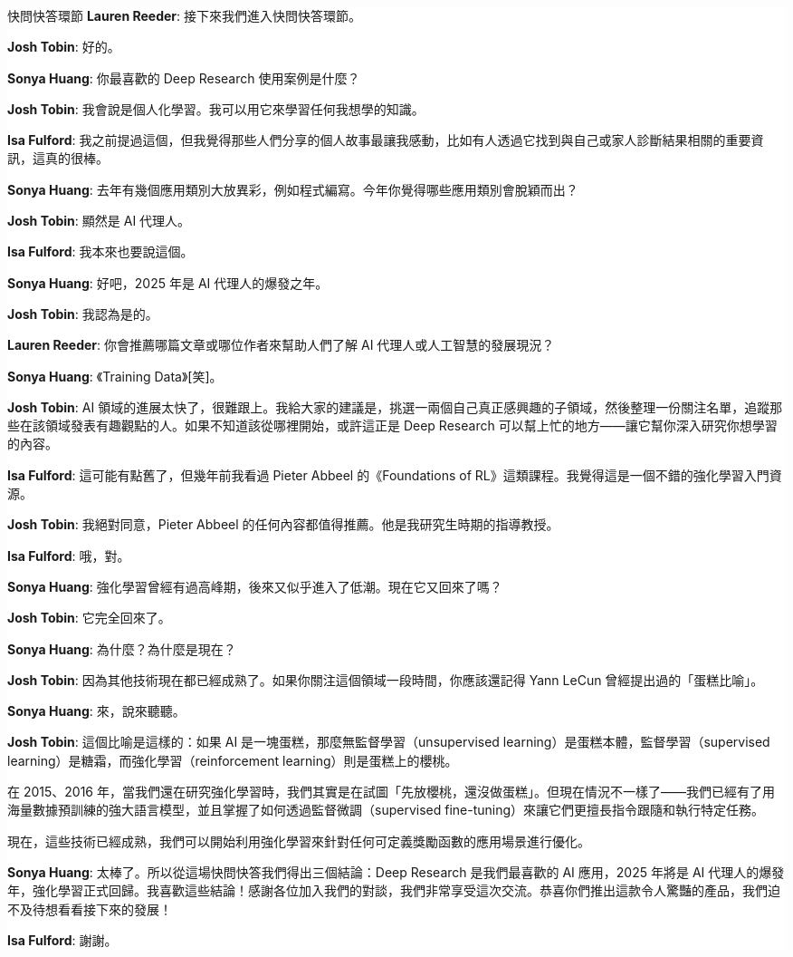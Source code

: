 快問快答環節
**Lauren Reeder**: 接下來我們進入快問快答環節。

**Josh Tobin**: 好的。

**Sonya Huang**: 你最喜歡的 Deep Research 使用案例是什麼？

**Josh Tobin**: 我會說是個人化學習。我可以用它來學習任何我想學的知識。

**Isa Fulford**: 我之前提過這個，但我覺得那些人們分享的個人故事最讓我感動，比如有人透過它找到與自己或家人診斷結果相關的重要資訊，這真的很棒。

**Sonya Huang**: 去年有幾個應用類別大放異彩，例如程式編寫。今年你覺得哪些應用類別會脫穎而出？

**Josh Tobin**: 顯然是 AI 代理人。

**Isa Fulford**: 我本來也要說這個。

**Sonya Huang**: 好吧，2025 年是 AI 代理人的爆發之年。

**Josh Tobin**: 我認為是的。

**Lauren Reeder**: 你會推薦哪篇文章或哪位作者來幫助人們了解 AI 代理人或人工智慧的發展現況？

**Sonya Huang**: 《Training Data》[笑]。

**Josh Tobin**: AI 領域的進展太快了，很難跟上。我給大家的建議是，挑選一兩個自己真正感興趣的子領域，然後整理一份關注名單，追蹤那些在該領域發表有趣觀點的人。如果不知道該從哪裡開始，或許這正是 Deep Research 可以幫上忙的地方——讓它幫你深入研究你想學習的內容。

**Isa Fulford**: 這可能有點舊了，但幾年前我看過 Pieter Abbeel 的《Foundations of RL》這類課程。我覺得這是一個不錯的強化學習入門資源。

**Josh Tobin**: 我絕對同意，Pieter Abbeel 的任何內容都值得推薦。他是我研究生時期的指導教授。

**Isa Fulford**: 哦，對。

**Sonya Huang**: 強化學習曾經有過高峰期，後來又似乎進入了低潮。現在它又回來了嗎？

**Josh Tobin**: 它完全回來了。

**Sonya Huang**: 為什麼？為什麼是現在？

**Josh Tobin**: 因為其他技術現在都已經成熟了。如果你關注這個領域一段時間，你應該還記得 Yann LeCun 曾經提出過的「蛋糕比喻」。

**Sonya Huang**: 來，說來聽聽。

**Josh Tobin**: 這個比喻是這樣的：如果 AI 是一塊蛋糕，那麼無監督學習（unsupervised learning）是蛋糕本體，監督學習（supervised learning）是糖霜，而強化學習（reinforcement learning）則是蛋糕上的櫻桃。

在 2015、2016 年，當我們還在研究強化學習時，我們其實是在試圖「先放櫻桃，還沒做蛋糕」。但現在情況不一樣了——我們已經有了用海量數據預訓練的強大語言模型，並且掌握了如何透過監督微調（supervised fine-tuning）來讓它們更擅長指令跟隨和執行特定任務。

現在，這些技術已經成熟，我們可以開始利用強化學習來針對任何可定義獎勵函數的應用場景進行優化。

**Sonya Huang**: 太棒了。所以從這場快問快答我們得出三個結論：Deep Research 是我們最喜歡的 AI 應用，2025 年將是 AI 代理人的爆發年，強化學習正式回歸。我喜歡這些結論！感謝各位加入我們的對談，我們非常享受這次交流。恭喜你們推出這款令人驚豔的產品，我們迫不及待想看看接下來的發展！

**Isa Fulford**: 謝謝。












